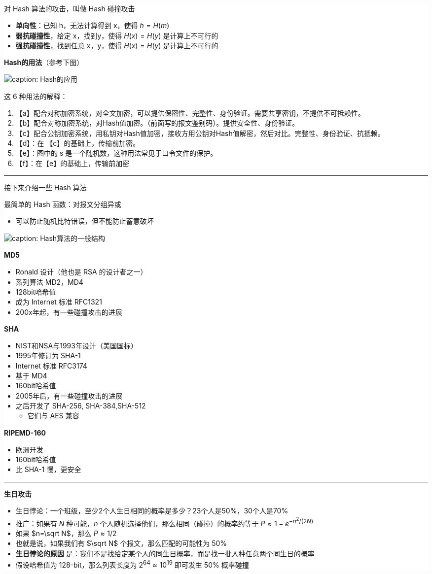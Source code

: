 
对 Hash 算法的攻击，叫做 Hash 碰撞攻击
- **单向性**：已知 h，无法计算得到 x，使得 $h=H(m)$
- **弱抗碰撞性**，给定 x，找到y，使得 $H(x) = H(y)$ 是计算上不可行的
- **强抗碰撞性**，找到任意 x，y，使得 $H(x) = H(y)$ 是计算上不可行的


**Hash的用法**（参考下图）

![caption: Hash的应用](/a/computer/cipher/hash_app.png)

这 6 种用法的解释：
1. 【a】配合对称加密系统，对全文加密，可以提供保密性、完整性、身份验证。需要共享密钥，不提供不可抵赖性。
2. 【b】配合对称加密系统，对Hash值加密。（前面写的报文鉴别码）。提供安全性、身份验证。
3. 【c】配合公钥加密系统，用私钥对Hash值加密，接收方用公钥对Hash值解密，然后对比。完整性、身份验证、抗抵赖。
4. 【d】：在 【c】的基础上，传输前加密。
4. 【e】：图中的 s 是一个随机数，这种用法常见于口令文件的保护。
4. 【f】：在【e】的基础上，传输前加密

---------------------------

接下来介绍一些 Hash 算法

最简单的 Hash 函数：对报文分组异或
- 可以防止随机比特错误，但不能防止蓄意破坏



![caption: Hash算法的一般结构](/a/computer/cipher/hash_structure.gif)


**MD5**
- Ronald 设计（他也是 RSA 的设计者之一）
- 系列算法 MD2，MD4
- 128bit哈希值
- 成为 Internet 标准 RFC1321
- 200x年起，有一些碰撞攻击的进展

**SHA**
- NIST和NSA与1993年设计（美国国标）
- 1995年修订为 SHA-1
- Internet 标准 RFC3174
- 基于 MD4
- 160bit哈希值
- 2005年后，有一些碰撞攻击的进展
- 之后开发了 SHA-256, SHA-384,SHA-512
    - 它们与 AES 兼容


**RIPEMD-160**
- 欧洲开发
- 160bit哈希值
- 比 SHA-1 慢，更安全

---------------

**生日攻击**
- 生日悖论：一个班级，至少2个人生日相同的概率是多少？23个人是50%，30个人是70%
- 推广：如果有 $N$ 种可能，$n$ 个人随机选择他们，那么相同（碰撞）的概率约等于 $P \approx 1 - e^{-n^2/(2N)}$
- 如果 $n=\sqrt N$，那么 $P \approx 1/2$
- 也就是说，如果我们有 $\sqrt N$ 个报文，那么匹配的可能性为 50%
- **生日悖论的原因** 是：我们不是找给定某个人的同生日概率，而是找一批人种任意两个同生日的概率
- 假设哈希值为 128-bit，那么列表长度为 $2^{64} \approx 10^{19}$ 即可发生 50% 概率碰撞

